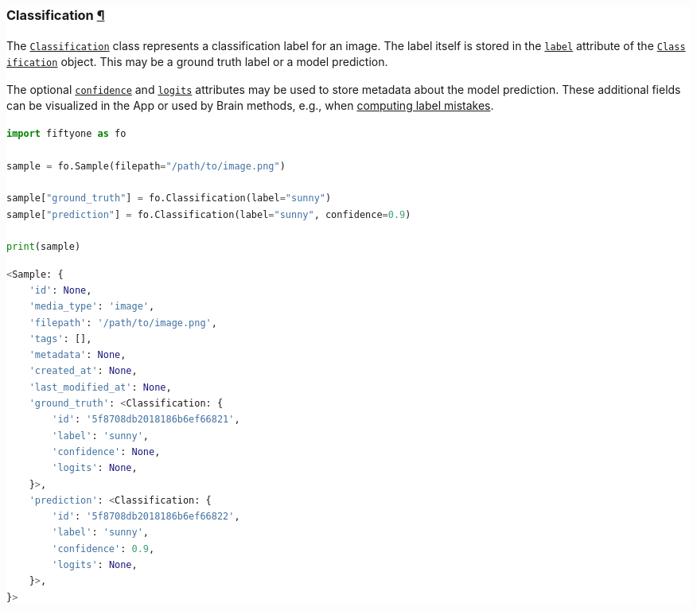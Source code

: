 ### Classification [¶](\#classification "Permalink to this headline")

The [`Classification`](../api/fiftyone.core.labels.html#fiftyone.core.labels.Classification "fiftyone.core.labels.Classification") class represents a classification label for an image. The
label itself is stored in the
[`label`](../api/fiftyone.core.labels.html#fiftyone.core.labels.Classification.label "fiftyone.core.labels.Classification.label") attribute of the
[`Classification`](../api/fiftyone.core.labels.html#fiftyone.core.labels.Classification "fiftyone.core.labels.Classification") object. This may be a ground truth label or a model
prediction.

The optional
[`confidence`](../api/fiftyone.core.labels.html#fiftyone.core.labels.Classification.confidence "fiftyone.core.labels.Classification.confidence") and
[`logits`](../api/fiftyone.core.labels.html#fiftyone.core.labels.Classification.logits "fiftyone.core.labels.Classification.logits") attributes may be
used to store metadata about the model prediction. These additional fields can
be visualized in the App or used by Brain methods, e.g., when
[computing label mistakes](../brain.md#brain-label-mistakes).

```python
import fiftyone as fo

sample = fo.Sample(filepath="/path/to/image.png")

sample["ground_truth"] = fo.Classification(label="sunny")
sample["prediction"] = fo.Classification(label="sunny", confidence=0.9)

print(sample)

```

```python
<Sample: {
    'id': None,
    'media_type': 'image',
    'filepath': '/path/to/image.png',
    'tags': [],
    'metadata': None,
    'created_at': None,
    'last_modified_at': None,
    'ground_truth': <Classification: {
        'id': '5f8708db2018186b6ef66821',
        'label': 'sunny',
        'confidence': None,
        'logits': None,
    }>,
    'prediction': <Classification: {
        'id': '5f8708db2018186b6ef66822',
        'label': 'sunny',
        'confidence': 0.9,
        'logits': None,
    }>,
}>

```
